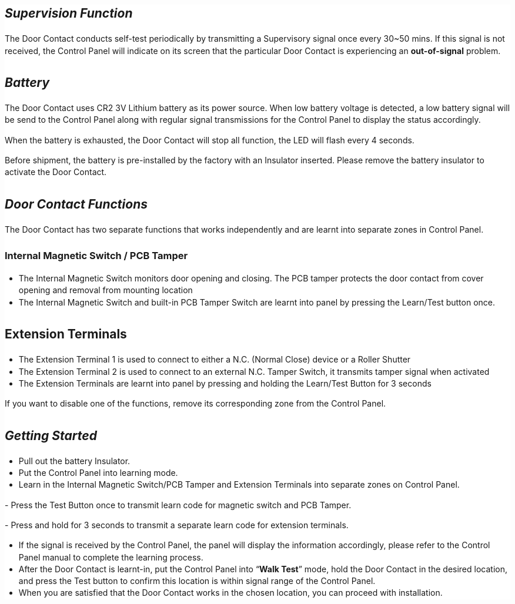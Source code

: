 ## _**Supervision Function**_

The Door Contact conducts self-test periodically by transmitting a Supervisory signal once every 30\~50 mins. If this signal is not received, the Control Panel will indicate on its screen that the particular Door Contact is experiencing an **out-of-signal** problem.

## _**Battery**_

The Door Contact uses CR2 3V Lithium battery as its power source. When low battery voltage is detected, a low battery signal will be send to the Control Panel along with regular signal transmissions for the Control Panel to display the status accordingly.

When the battery is exhausted, the Door Contact will stop all function, the LED will flash every 4 seconds.

Before shipment, the battery is pre-installed by the factory with an Insulator inserted. Please remove the battery insulator to activate the Door Contact.

## _**Door Contact Functions**_

The Door Contact has two separate functions that works independently and are learnt into separate zones in Control Panel.

### **Internal Magnetic Switch / PCB Tamper**

* The Internal Magnetic Switch monitors door opening and closing. The PCB tamper protects the door contact from cover opening and removal from mounting location
* The Internal Magnetic Switch and built-in PCB Tamper Switch are learnt into panel by pressing the Learn/Test button once.

## **Extension Terminals**

* The Extension Terminal 1 is used to connect to either a N.C. (Normal Close) device or a Roller Shutter
* The Extension Terminal 2 is used to connect to an external N.C. Tamper Switch, it transmits tamper signal when activated
* The Extension Terminals are learnt into panel by pressing and holding the Learn/Test Button for 3 seconds

If you want to disable one of the functions, remove its corresponding zone from the Control Panel.

## &#x20;_**Getting Started**_

* Pull out the battery Insulator.
* Put the Control Panel into learning mode.
* Learn in the Internal Magnetic Switch/PCB Tamper and Extension Terminals into separate zones on Control Panel.

\- Press the Test Button once to transmit learn code for magnetic switch and PCB Tamper.

\- Press and hold for 3 seconds to transmit a separate learn code for extension terminals.

* If the signal is received by the Control Panel, the panel will display the information accordingly, please refer to the Control Panel manual to complete the learning process.
* After the Door Contact is learnt-in, put the Control Panel into “**Walk Test**” mode, hold the Door Contact in the desired location, and press the Test button to confirm this location is within signal range of the Control Panel.
* When you are satisfied that the Door Contact works in the chosen location, you can proceed with installation.
